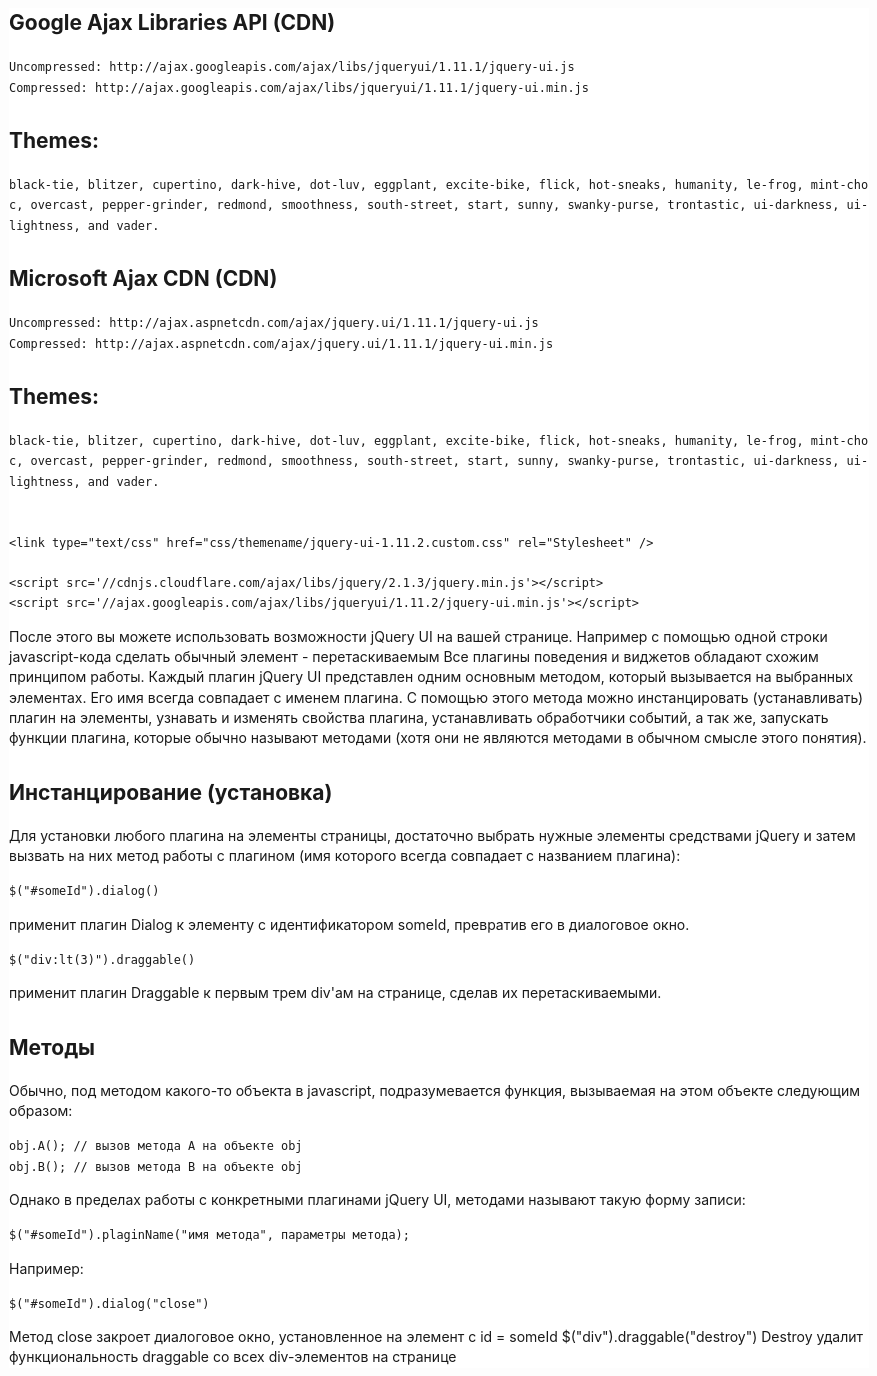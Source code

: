 Google Ajax Libraries API (CDN)
--------------------------------
    Uncompressed: http://ajax.googleapis.com/ajax/libs/jqueryui/1.11.1/jquery-ui.js
    Compressed: http://ajax.googleapis.com/ajax/libs/jqueryui/1.11.1/jquery-ui.min.js
Themes:
-------
    black-tie, blitzer, cupertino, dark-hive, dot-luv, eggplant, excite-bike, flick, hot-sneaks, humanity, le-frog, mint-choc, overcast, pepper-grinder, redmond, smoothness, south-street, start, sunny, swanky-purse, trontastic, ui-darkness, ui-lightness, and vader.

Microsoft Ajax CDN (CDN)
-------------------------
    Uncompressed: http://ajax.aspnetcdn.com/ajax/jquery.ui/1.11.1/jquery-ui.js
    Compressed: http://ajax.aspnetcdn.com/ajax/jquery.ui/1.11.1/jquery-ui.min.js
Themes:
-------
    black-tie, blitzer, cupertino, dark-hive, dot-luv, eggplant, excite-bike, flick, hot-sneaks, humanity, le-frog, mint-choc, overcast, pepper-grinder, redmond, smoothness, south-street, start, sunny, swanky-purse, trontastic, ui-darkness, ui-lightness, and vader.


    <link type="text/css" href="css/themename/jquery-ui-1.11.2.custom.css" rel="Stylesheet" />      

    <script src='//cdnjs.cloudflare.com/ajax/libs/jquery/2.1.3/jquery.min.js'></script>
    <script src='//ajax.googleapis.com/ajax/libs/jqueryui/1.11.2/jquery-ui.min.js'></script>


После этого вы можете использовать возможности jQuery UI на вашей странице. Например с помощью одной строки javascript-кода сделать обычный элемент - перетаскиваемым
Все плагины поведения и виджетов обладают схожим принципом работы. Каждый плагин jQuery UI представлен одним основным методом, который вызывается на выбранных элементах. Его имя всегда совпадает с именем плагина. С помощью этого метода можно инстанцировать (устанавливать) плагин на элементы, узнавать и изменять свойства плагина, устанавливать обработчики событий, а так же, запускать функции плагина, которые обычно называют методами (хотя они не являются методами в обычном смысле этого понятия).

## Инстанцирование (установка)
Для установки любого плагина на элементы страницы, достаточно выбрать нужные элементы средствами jQuery и затем вызвать на них метод работы с плагином (имя которого всегда совпадает с названием плагина):
```
$("#someId").dialog()
```
применит плагин Dialog к элементу с идентификатором someId, превратив его в диалоговое окно.
```
$("div:lt(3)").draggable()
```
применит плагин Draggable к первым трем div'ам на странице, сделав их перетаскиваемыми.
## Методы
Обычно, под методом какого-то объекта в javascript, подразумевается функция, вызываемая на этом объекте следующим образом:
```
obj.A(); // вызов метода A на объекте obj
obj.B(); // вызов метода B на объекте obj
```
Однако в пределах работы с конкретными плагинами jQuery UI, методами называют такую форму записи:
```
$("#someId").plaginName("имя метода", параметры метода);
```
Например:
```
$("#someId").dialog("close")
```
Метод close закроет диалоговое окно, установленное на элемент с id = someId
$("div").draggable("destroy")
Destroy удалит функциональность draggable со всех div-элементов на странице
